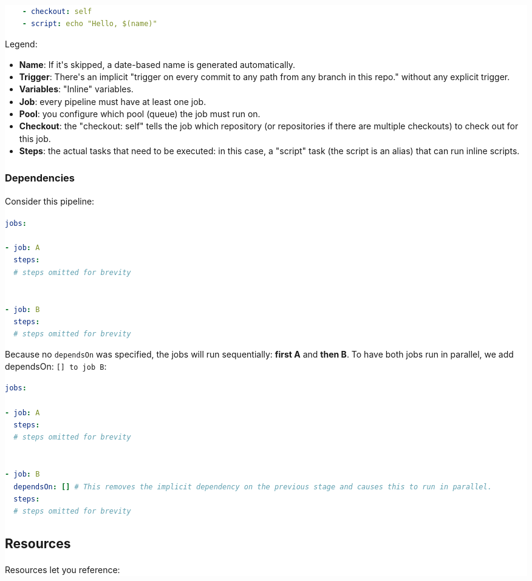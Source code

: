 ```yaml
    - checkout: self
    - script: echo "Hello, $(name)"
```

Legend:

- **Name**: If it's skipped, a date-based name is generated automatically.
- **Trigger**: There's an implicit "trigger on every commit to any path from any branch in this repo." without any explicit trigger.
- **Variables**: "Inline" variables. 
- **Job**: every pipeline must have at least one job.
- **Pool**: you configure which pool (queue) the job must run on.
- **Checkout**: the "checkout: self" tells the job which repository (or repositories if there are multiple checkouts) to check out for this job.
- **Steps**: the actual tasks that need to be executed: in this case, a "script" task (the script is an alias) that can run inline scripts.

### Dependencies
Consider this pipeline:

```yaml
jobs:

- job: A
  steps:
  # steps omitted for brevity


- job: B
  steps:
  # steps omitted for brevity
```

Because no `dependsOn` was specified, the jobs will run sequentially: **first A** and **then B**.
To have both jobs run in parallel, we add dependsOn: `[] to job B`:

```yaml
jobs:

- job: A
  steps:
  # steps omitted for brevity


- job: B
  dependsOn: [] # This removes the implicit dependency on the previous stage and causes this to run in parallel.
  steps:
  # steps omitted for brevity
```

## Resources
Resources let you reference:
